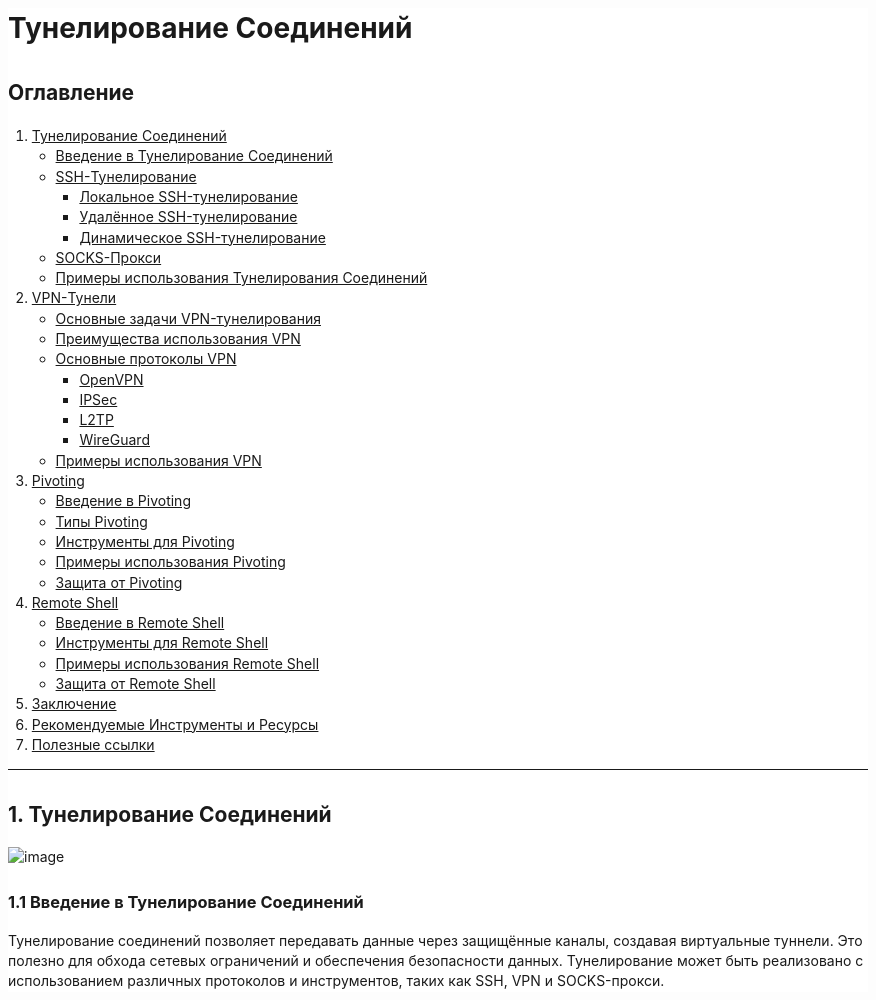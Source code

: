 # Тунелирование Соединений

## Оглавление
1. [Тунелирование Соединений](#1-тунелирование-соединений)
   - [Введение в Тунелирование Соединений](#11-введение-в-тунелирование-соединений)
   - [SSH-Тунелирование](#12-ssh-тунелирование)
     - [Локальное SSH-тунелирование](#121-локальное-ssh-тунелирование)
     - [Удалённое SSH-тунелирование](#122-удалённое-ssh-тунелирование)
     - [Динамическое SSH-тунелирование](#123-динамическое-ssh-тунелирование)
   - [SOCKS-Прокси](#13-socks-прокси)
   - [Примеры использования Тунелирования Соединений](#14-примеры-использования-тунелирования-соединений)
2. [VPN-Тунели](#2-vpn-тунели)
   - [Основные задачи VPN-тунелирования](#21-основные-задачи-vpn-тунелирования)
   - [Преимущества использования VPN](#22-преимущества-использования-vpn)
   - [Основные протоколы VPN](#23-основные-протоколы-vpn)
     - [OpenVPN](#231-openvpn)
     - [IPSec](#232-ipsec)
     - [L2TP](#233-l2tp-layer-2-tunneling-protocol)
     - [WireGuard](#234-wireguard)
   - [Примеры использования VPN](#24-примеры-использования-vpn)
3. [Pivoting](#3-pivoting)
   - [Введение в Pivoting](#31-введение-в-pivoting)
   - [Типы Pivoting](#32-типы-pivoting)
   - [Инструменты для Pivoting](#33-инструменты-для-pivoting)
   - [Примеры использования Pivoting](#34-примеры-использования-pivoting)
   - [Защита от Pivoting](#35-защита-от-pivoting)
4. [Remote Shell](#4-remote-shell)
   - [Введение в Remote Shell](#41-введение-в-remote-shell)
   - [Инструменты для Remote Shell](#42-инструменты-для-remote-shell)
   - [Примеры использования Remote Shell](#43-примеры-использования-remote-shell)
   - [Защита от Remote Shell](#44-защита-от-remote-shell)
5. [Заключение](#5-заключение)
6. [Рекомендуемые Инструменты и Ресурсы](#6-рекомендуемые-инструменты-и-ресурсы)
7. [Полезные ссылки](#7-полезные-ссылки)

---

## 1. Тунелирование Соединений
![image](https://github.com/AnaktaCTF/CTFReports/blob/main/zadnepryanskayaalicia/materials/1.png)

### 1.1 Введение в Тунелирование Соединений

Тунелирование соединений позволяет передавать данные через защищённые каналы, создавая виртуальные туннели. Это полезно для обхода сетевых ограничений и обеспечения безопасности данных. Тунелирование может быть реализовано с использованием различных протоколов и инструментов, таких как SSH, VPN и SOCKS-прокси.
